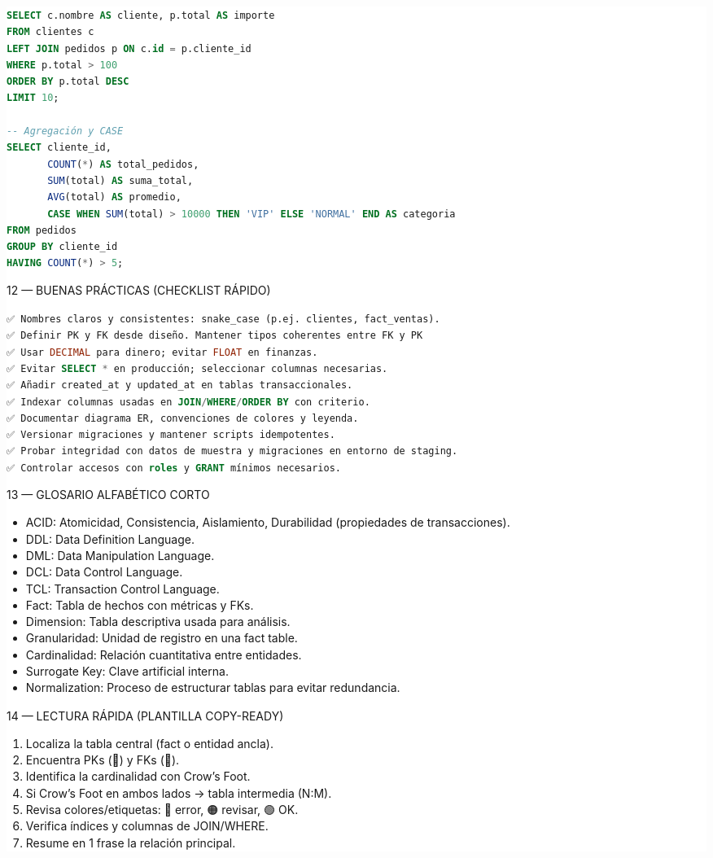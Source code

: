 ```sql
SELECT c.nombre AS cliente, p.total AS importe
FROM clientes c
LEFT JOIN pedidos p ON c.id = p.cliente_id
WHERE p.total > 100
ORDER BY p.total DESC
LIMIT 10;

-- Agregación y CASE
SELECT cliente_id,
       COUNT(*) AS total_pedidos,
       SUM(total) AS suma_total,
       AVG(total) AS promedio,
       CASE WHEN SUM(total) > 10000 THEN 'VIP' ELSE 'NORMAL' END AS categoria
FROM pedidos
GROUP BY cliente_id
HAVING COUNT(*) > 5;
```
12 — BUENAS PRÁCTICAS (CHECKLIST RÁPIDO)
```sql
✅ Nombres claros y consistentes: snake_case (p.ej. clientes, fact_ventas).
✅ Definir PK y FK desde diseño. Mantener tipos coherentes entre FK y PK
✅ Usar DECIMAL para dinero; evitar FLOAT en finanzas.
✅ Evitar SELECT * en producción; seleccionar columnas necesarias.
✅ Añadir created_at y updated_at en tablas transaccionales.
✅ Indexar columnas usadas en JOIN/WHERE/ORDER BY con criterio.
✅ Documentar diagrama ER, convenciones de colores y leyenda.
✅ Versionar migraciones y mantener scripts idempotentes.
✅ Probar integridad con datos de muestra y migraciones en entorno de staging.
✅ Controlar accesos con roles y GRANT mínimos necesarios.
```
13 — GLOSARIO ALFABÉTICO CORTO
- ACID: Atomicidad, Consistencia, Aislamiento, Durabilidad (propiedades de transacciones).
- DDL: Data Definition Language.
- DML: Data Manipulation Language.
- DCL: Data Control Language.
- TCL: Transaction Control Language.
- Fact: Tabla de hechos con métricas y FKs.
- Dimension: Tabla descriptiva usada para análisis.
- Granularidad: Unidad de registro en una fact table.
- Cardinalidad: Relación cuantitativa entre entidades.
- Surrogate Key: Clave artificial interna.
- Normalization: Proceso de estructurar tablas para evitar redundancia.

14 — LECTURA RÁPIDA (PLANTILLA COPY-READY)
1. Localiza la tabla central (fact o entidad ancla).
2. Encuentra PKs (🔑) y FKs (🔸).
3. Identifica la cardinalidad con Crow’s Foot.
4. Si Crow’s Foot en ambos lados → tabla intermedia (N:M).
5. Revisa colores/etiquetas: 🔴 error, 🟠 revisar, 🟢 OK.
6. Verifica índices y columnas de JOIN/WHERE.
7. Resume en 1 frase la relación principal.



